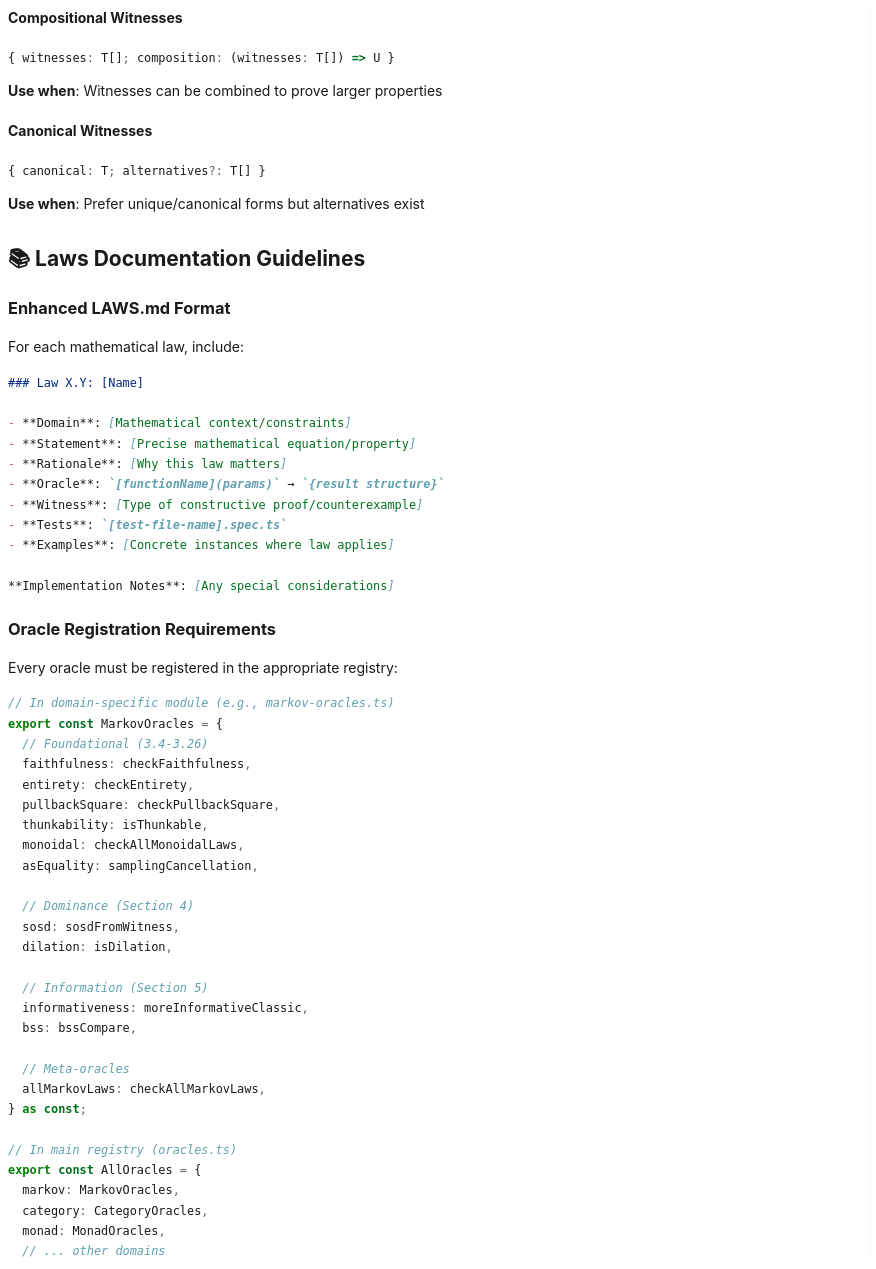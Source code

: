 #### **Compositional Witnesses**
```typescript
{ witnesses: T[]; composition: (witnesses: T[]) => U }
```
**Use when**: Witnesses can be combined to prove larger properties

#### **Canonical Witnesses**
```typescript
{ canonical: T; alternatives?: T[] }
```
**Use when**: Prefer unique/canonical forms but alternatives exist

## 📚 **Laws Documentation Guidelines**

### **Enhanced LAWS.md Format**

For each mathematical law, include:

```markdown
### Law X.Y: [Name]

- **Domain**: [Mathematical context/constraints]
- **Statement**: [Precise mathematical equation/property]
- **Rationale**: [Why this law matters]
- **Oracle**: `[functionName](params)` → `{result structure}`
- **Witness**: [Type of constructive proof/counterexample]
- **Tests**: `[test-file-name].spec.ts`
- **Examples**: [Concrete instances where law applies]

**Implementation Notes**: [Any special considerations]
```

### **Oracle Registration Requirements**

Every oracle must be registered in the appropriate registry:

```typescript
// In domain-specific module (e.g., markov-oracles.ts)
export const MarkovOracles = {
  // Foundational (3.4-3.26)
  faithfulness: checkFaithfulness,
  entirety: checkEntirety,
  pullbackSquare: checkPullbackSquare,
  thunkability: isThunkable,
  monoidal: checkAllMonoidalLaws,
  asEquality: samplingCancellation,
  
  // Dominance (Section 4)
  sosd: sosdFromWitness,
  dilation: isDilation,
  
  // Information (Section 5)
  informativeness: moreInformativeClassic,
  bss: bssCompare,
  
  // Meta-oracles
  allMarkovLaws: checkAllMarkovLaws,
} as const;

// In main registry (oracles.ts)
export const AllOracles = {
  markov: MarkovOracles,
  category: CategoryOracles,
  monad: MonadOracles,
  // ... other domains
```

  [Property: string]: boolean;
  [concept]: [oracleFunction],